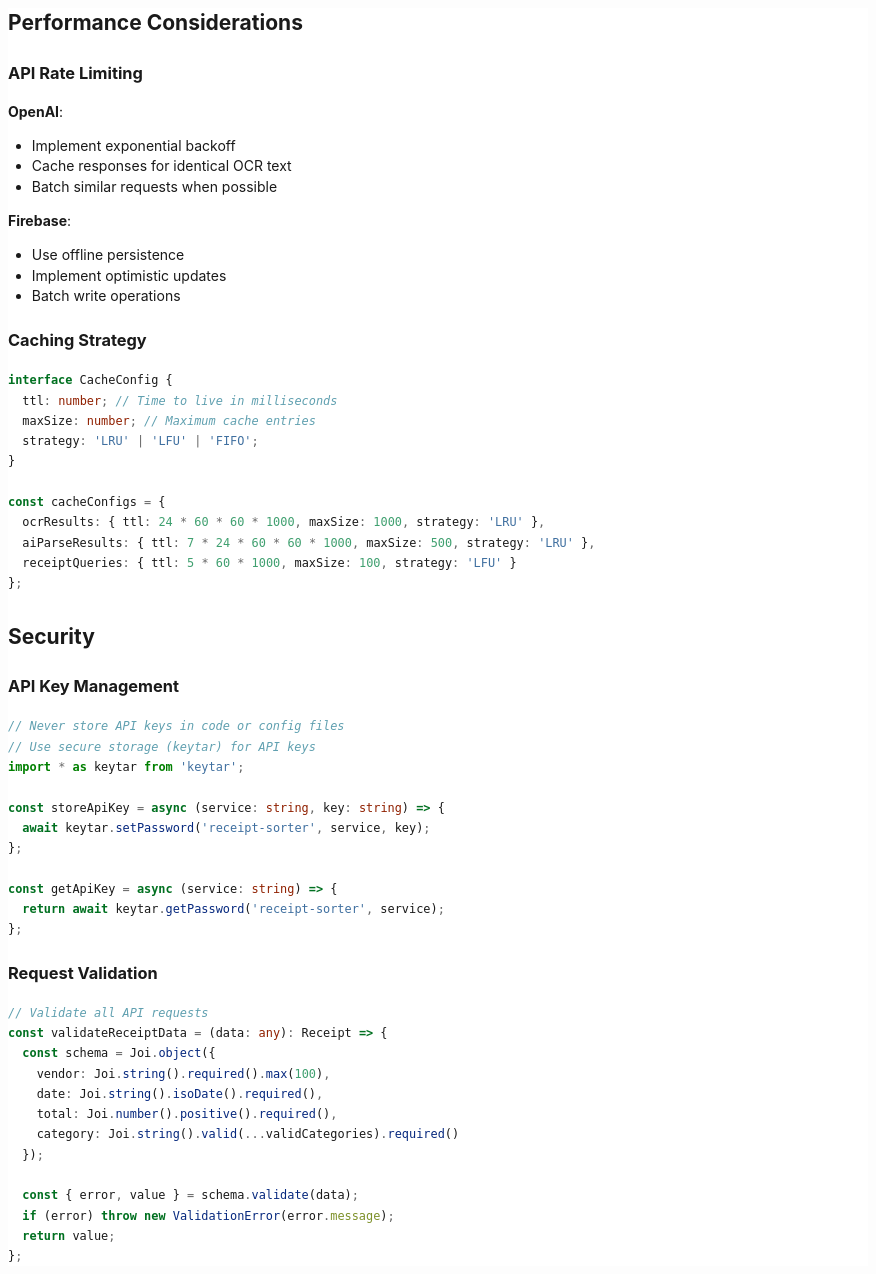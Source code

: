 ## Performance Considerations

### API Rate Limiting

**OpenAI**:
- Implement exponential backoff
- Cache responses for identical OCR text
- Batch similar requests when possible

**Firebase**:
- Use offline persistence
- Implement optimistic updates
- Batch write operations

### Caching Strategy

```typescript
interface CacheConfig {
  ttl: number; // Time to live in milliseconds
  maxSize: number; // Maximum cache entries
  strategy: 'LRU' | 'LFU' | 'FIFO';
}

const cacheConfigs = {
  ocrResults: { ttl: 24 * 60 * 60 * 1000, maxSize: 1000, strategy: 'LRU' },
  aiParseResults: { ttl: 7 * 24 * 60 * 60 * 1000, maxSize: 500, strategy: 'LRU' },
  receiptQueries: { ttl: 5 * 60 * 1000, maxSize: 100, strategy: 'LFU' }
};
```

## Security

### API Key Management

```typescript
// Never store API keys in code or config files
// Use secure storage (keytar) for API keys
import * as keytar from 'keytar';

const storeApiKey = async (service: string, key: string) => {
  await keytar.setPassword('receipt-sorter', service, key);
};

const getApiKey = async (service: string) => {
  return await keytar.getPassword('receipt-sorter', service);
};
```

### Request Validation

```typescript
// Validate all API requests
const validateReceiptData = (data: any): Receipt => {
  const schema = Joi.object({
    vendor: Joi.string().required().max(100),
    date: Joi.string().isoDate().required(),
    total: Joi.number().positive().required(),
    category: Joi.string().valid(...validCategories).required()
  });
  
  const { error, value } = schema.validate(data);
  if (error) throw new ValidationError(error.message);
  return value;
};
```